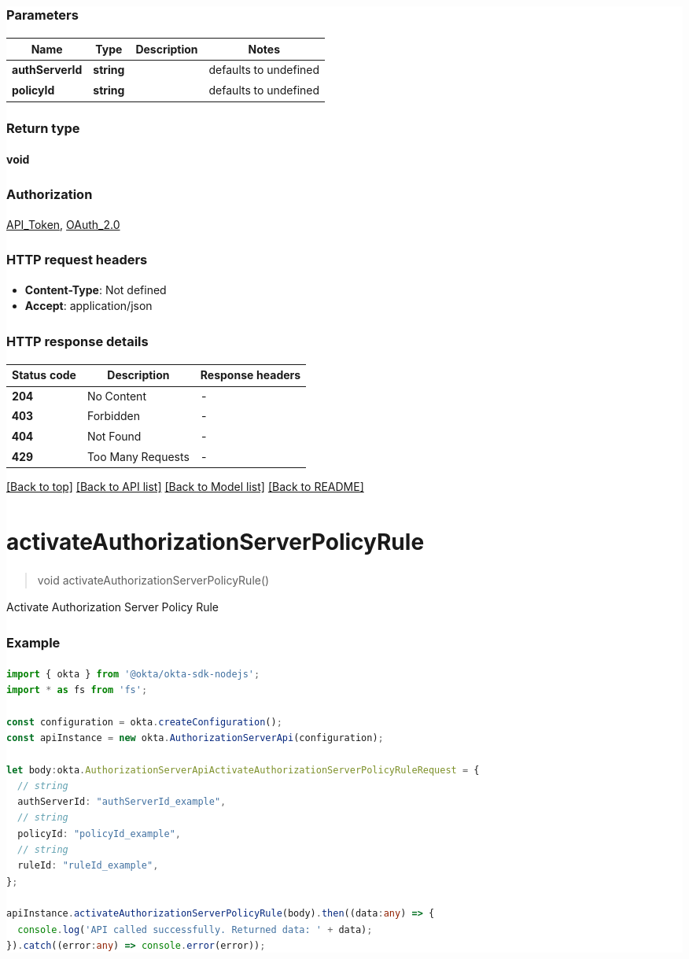 
### Parameters

Name | Type | Description  | Notes
------------- | ------------- | ------------- | -------------
**authServerId** | **string** |  | defaults to undefined
**policyId** | **string** |  | defaults to undefined


### Return type

**void**

### Authorization

[API_Token](README.md#API_Token), [OAuth_2.0](README.md#OAuth_2.0)

### HTTP request headers

 - **Content-Type**: Not defined
 - **Accept**: application/json


### HTTP response details
| Status code | Description | Response headers |
|-------------|-------------|------------------|
**204** | No Content |  -  |
**403** | Forbidden |  -  |
**404** | Not Found |  -  |
**429** | Too Many Requests |  -  |

[[Back to top]](#) [[Back to API list]](README.md#documentation-for-api-endpoints) [[Back to Model list]](README.md#documentation-for-models) [[Back to README]](README.md)

# **activateAuthorizationServerPolicyRule**
> void activateAuthorizationServerPolicyRule()

Activate Authorization Server Policy Rule

### Example


```typescript
import { okta } from '@okta/okta-sdk-nodejs';
import * as fs from 'fs';

const configuration = okta.createConfiguration();
const apiInstance = new okta.AuthorizationServerApi(configuration);

let body:okta.AuthorizationServerApiActivateAuthorizationServerPolicyRuleRequest = {
  // string
  authServerId: "authServerId_example",
  // string
  policyId: "policyId_example",
  // string
  ruleId: "ruleId_example",
};

apiInstance.activateAuthorizationServerPolicyRule(body).then((data:any) => {
  console.log('API called successfully. Returned data: ' + data);
}).catch((error:any) => console.error(error));
```
